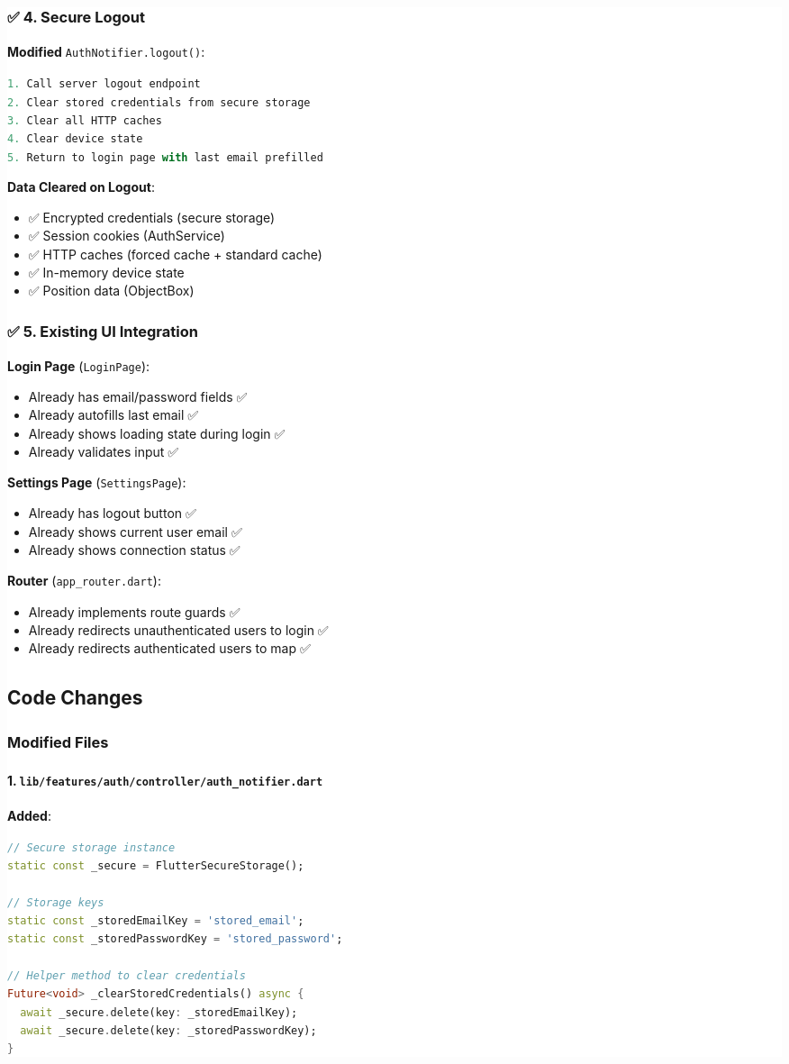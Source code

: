 ### ✅ 4. Secure Logout

**Modified** `AuthNotifier.logout()`:
```dart
1. Call server logout endpoint
2. Clear stored credentials from secure storage
3. Clear all HTTP caches
4. Clear device state
5. Return to login page with last email prefilled
```

**Data Cleared on Logout**:
- ✅ Encrypted credentials (secure storage)
- ✅ Session cookies (AuthService)
- ✅ HTTP caches (forced cache + standard cache)
- ✅ In-memory device state
- ✅ Position data (ObjectBox)

### ✅ 5. Existing UI Integration

**Login Page** (`LoginPage`):
- Already has email/password fields ✅
- Already autofills last email ✅
- Already shows loading state during login ✅
- Already validates input ✅

**Settings Page** (`SettingsPage`):
- Already has logout button ✅
- Already shows current user email ✅
- Already shows connection status ✅

**Router** (`app_router.dart`):
- Already implements route guards ✅
- Already redirects unauthenticated users to login ✅
- Already redirects authenticated users to map ✅

## Code Changes

### Modified Files

#### 1. `lib/features/auth/controller/auth_notifier.dart`

**Added**:
```dart
// Secure storage instance
static const _secure = FlutterSecureStorage();

// Storage keys
static const _storedEmailKey = 'stored_email';
static const _storedPasswordKey = 'stored_password';

// Helper method to clear credentials
Future<void> _clearStoredCredentials() async {
  await _secure.delete(key: _storedEmailKey);
  await _secure.delete(key: _storedPasswordKey);
}
```

